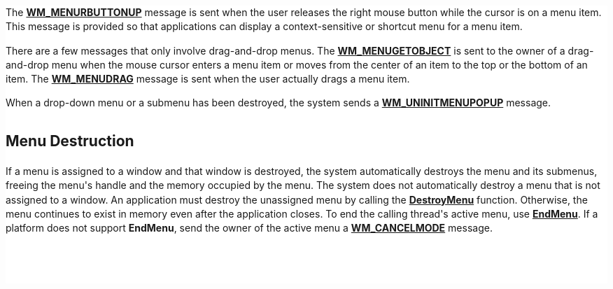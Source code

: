 The [**WM\_MENURBUTTONUP**](wm-menurbuttonup.md) message is sent when the user releases the right mouse button while the cursor is on a menu item. This message is provided so that applications can display a context-sensitive or shortcut menu for a menu item.

There are a few messages that only involve drag-and-drop menus. The [**WM\_MENUGETOBJECT**](wm-menugetobject.md) is sent to the owner of a drag-and-drop menu when the mouse cursor enters a menu item or moves from the center of an item to the top or the bottom of an item. The [**WM\_MENUDRAG**](wm-menudrag.md) message is sent when the user actually drags a menu item.

When a drop-down menu or a submenu has been destroyed, the system sends a [**WM\_UNINITMENUPOPUP**](wm-uninitmenupopup.md) message.

## Menu Destruction

If a menu is assigned to a window and that window is destroyed, the system automatically destroys the menu and its submenus, freeing the menu's handle and the memory occupied by the menu. The system does not automatically destroy a menu that is not assigned to a window. An application must destroy the unassigned menu by calling the [**DestroyMenu**](/windows/desktop/api/Winuser/nf-winuser-destroymenu) function. Otherwise, the menu continues to exist in memory even after the application closes. To end the calling thread's active menu, use [**EndMenu**](/windows/desktop/api/Winuser/nf-winuser-endmenu). If a platform does not support **EndMenu**, send the owner of the active menu a [**WM\_CANCELMODE**](https://docs.microsoft.com/windows/desktop/winmsg/wm-cancelmode) message.

 

 




